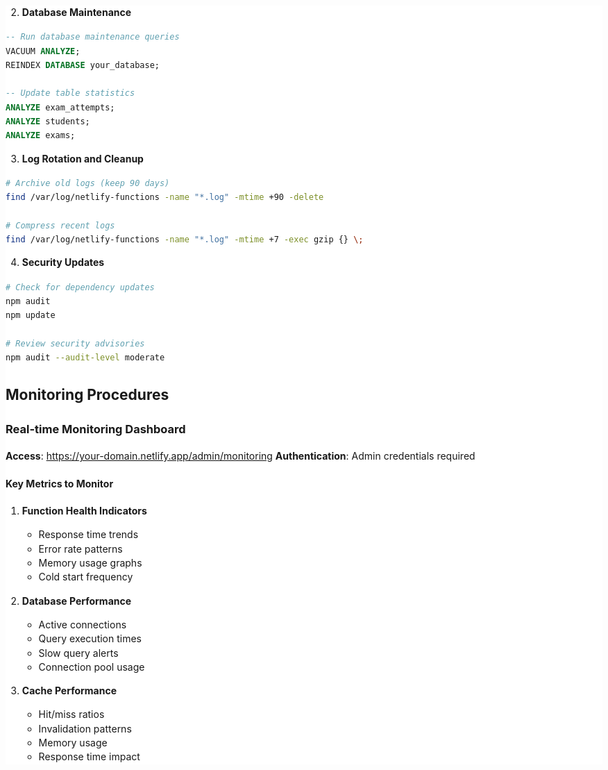 2. **Database Maintenance**
```sql
-- Run database maintenance queries
VACUUM ANALYZE;
REINDEX DATABASE your_database;

-- Update table statistics
ANALYZE exam_attempts;
ANALYZE students;
ANALYZE exams;
```

3. **Log Rotation and Cleanup**
```bash
# Archive old logs (keep 90 days)
find /var/log/netlify-functions -name "*.log" -mtime +90 -delete

# Compress recent logs
find /var/log/netlify-functions -name "*.log" -mtime +7 -exec gzip {} \;
```

4. **Security Updates**
```bash
# Check for dependency updates
npm audit
npm update

# Review security advisories
npm audit --audit-level moderate
```

## Monitoring Procedures

### Real-time Monitoring Dashboard

**Access**: https://your-domain.netlify.app/admin/monitoring
**Authentication**: Admin credentials required

#### Key Metrics to Monitor

1. **Function Health Indicators**
   - Response time trends
   - Error rate patterns
   - Memory usage graphs
   - Cold start frequency

2. **Database Performance**
   - Active connections
   - Query execution times
   - Slow query alerts
   - Connection pool usage

3. **Cache Performance**
   - Hit/miss ratios
   - Invalidation patterns
   - Memory usage
   - Response time impact
